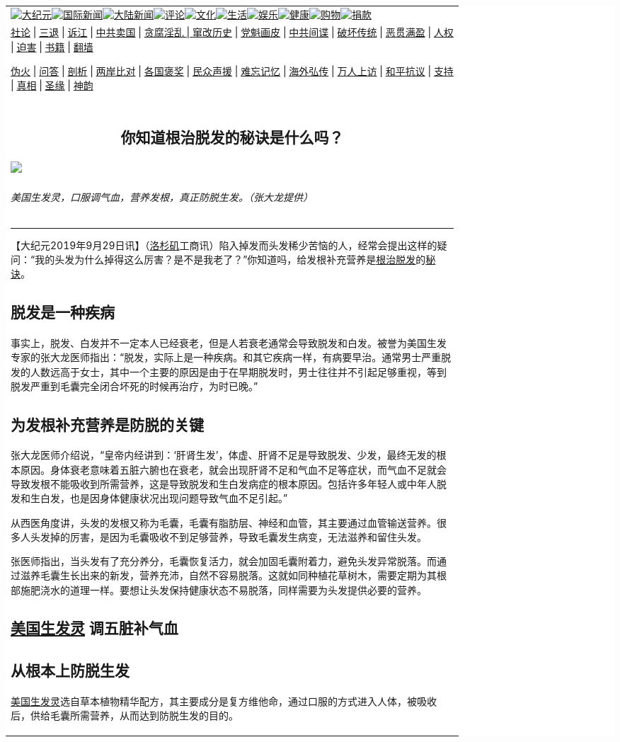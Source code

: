 <a name="1" id="1" target="_blank"></a><span id="1"></span>
<table border="0"><tr><td colspan="2" VALIGN=TOP><a href="https://github.com/woywz155/djy/blob/master/gb/nsc413.md#1"><img src="https://raw.githubusercontent.com/woywz155/www/master/t/djy/1.jpg" title="大纪元"></a><a href="https://github.com/woywz155/djy/blob/master/gb/n24hr.md#1"><img src="https://raw.githubusercontent.com/woywz155/www/master/t/djy/3.jpg" title="国际新闻"></a><a href="https://github.com/woywz155/djy/blob/master/gb/nsc413.md#1"><img src="https://raw.githubusercontent.com/woywz155/www/master/t/djy/4.jpg" title="大陆新闻"></a><a href="https://github.com/woywz155/djy/blob/master/gb/news392.md#1"><img src="https://raw.githubusercontent.com/woywz155/www/master/t/djy/5.jpg" title="评论"></a><a href="https://github.com/woywz155/djy/blob/master/gb/news2007.md#1"><img src="https://raw.githubusercontent.com/woywz155/www/master/t/djy/6.jpg" title="文化"></a><a href="https://github.com/woywz155/djy/blob/master/gb/news2008.md#1"><img src="https://raw.githubusercontent.com/woywz155/www/master/t/djy/7.jpg" title="生活"></a><a href="https://github.com/woywz155/djy/blob/master/gb/ncyule.md#1"><img src="https://raw.githubusercontent.com/woywz155/www/master/t/djy/8.jpg" title="娱乐"></a><a href="https://github.com/woywz155/djy/blob/master/gb/nsc1002.md#1"><img src="https://raw.githubusercontent.com/woywz155/www/master/t/djy/9.jpg" title="健康"><a href="https://www.youlucky.com"><img src="https://raw.githubusercontent.com/woywz155/www/master/t/djy/10.jpg" title="购物"></a><a href="https://www.supportepoch.org/donation?utm_medium=epochtimes&utm_source=referral&utm_campaign=donate_button_djyhomepage"><img src="https://raw.githubusercontent.com/woywz155/www/master/t/djy/12.jpg" title="捐款"></a></td></tr>
<tr><td colspan="2" VALIGN=TOP><a target="_blank" href="https://git.io/fjCRf">社论</a> | <a target="_blank" href="https://github.com/woywz155/djy/blob/master/gb/nf5657.md#1">三退</a> | <a target="_blank" href="https://github.com/woywz155/djy/blob/master/gb/nf6123.md#1">诉江</a> | <a target="_blank" href="https://github.com/woywz155/djy/blob/master/gb/nf1176117.md#1">中共卖国</a> | <a target="_blank" href="https://github.com/woywz155/djy/blob/master/gb/nf5773.md#1">贪腐淫乱 | <a target="_blank" href="https://github.com/woywz155/djy/blob/master/gb/nf1176115.md#1">窜改历史</a> | <a target="_blank" href="https://github.com/woywz155/djy/blob/master/gb/nf1176107.md#1">党魁画皮</a> | <a target="_blank" href="https://github.com/woywz155/djy/blob/master/gb/nf1320400.md#1">中共间谍</a> | <a target="_blank" href="https://github.com/woywz155/djy/blob/master/gb/nf1176114.md#1">破坏传统</a> | <a target="_blank" href="https://github.com/woywz155/djy/blob/master/gb/nf5287.md#1">恶贯满盈</a> | <a target="_blank" href="https://github.com/woywz155/djy/blob/master/gb/ncid278.md#1">人权</a> | <a target="_blank" href="https://github.com/woywz155/djy/blob/master/gb/nf1176111.md#1">迫害</a> | <a target="_blank" href="https://github.com/woywz155/djy/blob/master/gb/nf1235328.md#1">书籍</a> | <a target="_blank" href="https://github.com/woywz155/www/blob/master/README.md?zsrh#1">翻墙</a></p><p><a target="_blank" href="https://github.com/woywz155/djy/blob/master/gb/nf5562.md#1">伪火</a> | <a target="_blank" href="https://github.com/woywz155/djy/blob/master/gb/nf4378.md#1">问答</a> | <a target="_blank" href="https://github.com/woywz155/djy/blob/master/gb/nf5792.md#1">剖析</a> | <a target="_blank" href="https://github.com/woywz155/djy/blob/master/gb/nf5735.md#1">两岸比对</a> | <a target="_blank" href="https://github.com/woywz155/djy/blob/master/gb/nf6119.md#1">各国褒奖</a> | <a target="_blank" href="https://github.com/woywz155/djy/blob/master/gb/nf6120.md#1">民众声援</a> | <a target="_blank" href="https://github.com/woywz155/djy/blob/master/gb/nf1188594.md#1">难忘记忆</a> | <a target="_blank" href="https://github.com/woywz155/djy/blob/master/gb/nf3180.md#1">海外弘传</a> | <a target="_blank" href="https://github.com/woywz155/djy/blob/master/gb/nf5410.md#1">万人上访</a> | <a target="_blank" href="https://github.com/woywz155/ntdtv/blob/master/gb/prog1530_1.md#1">和平抗议</a> | <a target="_blank" href="https://github.com/woywz155/djy/blob/master/gb/nf4386.md#1">支持</a> | <a target="_blank" href="https://github.com/woywz155/djy/blob/master/gb/nf4389.md#1">真相</a> | <a target="_blank" href="https://github.com/woywz155/djy/blob/master/gb/nf5790.md#1">圣缘</a> | <a target="_blank" href="https://github.com/woywz155/djy/blob/master/gb/nf4786.md#1">神韵</a></td></tr>
<tr><td VALIGN=TOP width="626"><h2 align=center>你知道根治脱发的秘诀是什么吗？</h2>
<img src="http://i.epochtimes.com/assets/uploads/2019/10/2019-03-27_144702.jpg" />
<h6>美国生发灵，口服调气血，营养发根，真正防脱生发。（张大龙提供）
</h6>
<hr>
<p>【大纪元2019年9月29日讯】（<a href="https://github.com/woywz155/djy/blob/master/gb/tag/%E6%B4%9B%E6%9D%89%E7%9F%B6.md">洛杉矶</a>工商讯）陷入掉发而头发稀少苦恼的人，经常会提出这样的疑问：“我的头发为什么掉得这么厉害？是不是我老了？”你知道吗，给发根补充营养是<a href="https://github.com/woywz155/djy/blob/master/gb/tag/%E6%A0%B9%E6%B2%BB%E8%84%B1%E5%8F%91.md">根治脱发</a>的<a href="https://github.com/woywz155/djy/blob/master/gb/tag/%E7%A7%98%E8%AF%80.md">秘诀</a>。</p>
<h2>脱发是一种疾病</h2>
<p>事实上，脱发、白发并不一定本人已经衰老，但是人若衰老通常会导致脱发和白发。被誉为美国生发专家的张大龙医师指出：“脱发，实际上是一种疾病。和其它疾病一样，有病要早治。通常男士严重脱发的人数远高于女士，其中一个主要的原因是由于在早期脱发时，男士往往并不引起足够重视，等到脱发严重到毛囊完全闭合坏死的时候再治疗，为时已晚。”</p>
<h2>为发根补充营养是防脱的关键</h2>
<p>张大龙医师介绍说，“皇帝内经讲到：‘肝肾生发’，体虚、肝肾不足是导致脱发、少发，最终无发的根本原因。身体衰老意味着五脏六腑也在衰老，就会出现肝肾不足和气血不足等症状，而气血不足就会导致发根不能吸收到所需营养，这是导致脱发和生白发病症的根本原因。包括许多年轻人或中年人脱发和生白发，也是因身体健康状况出现问题导致气血不足引起。”</p>
<p>从西医角度讲，头发的发根又称为毛囊，毛囊有脂肪层、神经和血管，其主要通过血管输送营养。很多人头发掉的厉害，是因为毛囊吸收不到足够营养，导致毛囊发生病变，无法滋养和留住头发。</p>
<p>张医师指出，当头发有了充分养分，毛囊恢复活力，就会加固毛囊附着力，避免头发异常脱落。而通过滋养毛囊生长出来的新发，营养充沛，自然不容易脱落。这就如同种植花草树木，需要定期为其根部施肥浇水的道理一样。要想让头发保持健康状态不易脱落，同样需要为头发提供必要的营养。</p>
<h2><a href="https://github.com/woywz155/djy/blob/master/gb/tag/%E7%BE%8E%E5%9B%BD%E7%94%9F%E5%8F%91%E7%81%B5.md">美国生发灵</a> 调五脏补气血</h2>
<h2>从根本上防脱生发</h2>
<p><a href="https://github.com/woywz155/djy/blob/master/gb/tag/%E7%BE%8E%E5%9B%BD%E7%94%9F%E5%8F%91%E7%81%B5.md">美国生发灵</a>选自草本植物精华配方，其主要成分是复方维他命，通过口服的方式进入人体，被吸收后，供给毛囊所需营养，从而达到防脱生发的目的。</p>